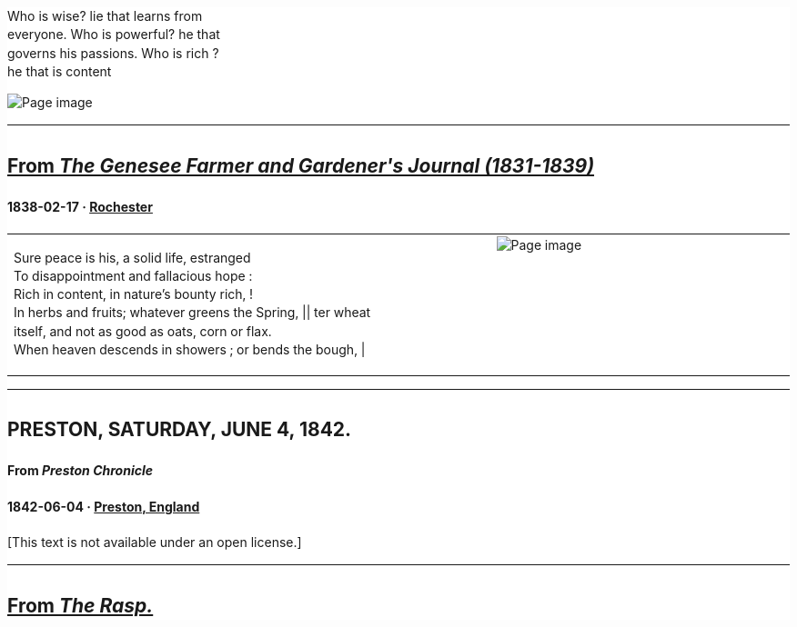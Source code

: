   
  
Who is wise? lie that learns from  
everyone. Who is powerful? he that  
governs his passions. Who is rich ?  
he that is content
</td><td style="width: 50%; max-height: 75%; margin: auto; display: block;">
<img alt="Page image" src="https://tile.loc.gov/image-services/iiif/service:ndnp:wvu:batch_wvu_queen_ver01:data:sn84026826:00393349414:1835112101:0240/pct:1.5746063484128967,33.27722605621949,15.327418145463634,2.461706783369803/!600,600/0/default.jpg"/>
</td>
</tr></table>

---

## [From _The Genesee Farmer and Gardener's Journal (1831-1839)_](https://archive.org/details/sim_genesee-farmer-and-gardeners-journal_1838-02-17_8_7/page/n5/mode/1up?view=theater)

#### 1838-02-17 &middot; [Rochester](http://dbpedia.org/resource/Rochester%2C_New_York)

<table style="width: 100%;"><tr><td style="width: 50%">

  
  
Sure peace is his, a solid life, estranged  
To disappointment and fallacious hope :  
Rich in content, in nature’s bounty rich, !  
In herbs and fruits; whatever greens the Spring, || ter wheat itself, and not as good as oats, corn or flax.  
When heaven descends in showers ; or bends the bough, |
</td><td style="width: 50%; max-height: 75%; margin: auto; display: block;">
<img alt="Page image" src="https://iiif.archive.org/image/iiif/2/sim_genesee-farmer-and-gardeners-journal_1838-02-17_8_7%2Fsim_genesee-farmer-and-gardeners-journal_1838-02-17_8_7_jp2.zip%2Fsim_genesee-farmer-and-gardeners-journal_1838-02-17_8_7_jp2%2Fsim_genesee-farmer-and-gardeners-journal_1838-02-17_8_7_0005.jp2/pct:12.5,58.27160493827161,52.46365105008078,4.33641975308642/600,/0/default.jpg"/>
</td>
</tr></table>

---

## PRESTON, SATURDAY, JUNE 4, 1842.

#### From _Preston Chronicle_

#### 1842-06-04 &middot; [Preston, England](http://dbpedia.org/resource/Preston%2C_Lancashire)

[This text is not available under an open license.]

---

## [From _The Rasp._](https://newspapers.digitalnc.org/lccn/sn92073007/1842-07-23/ed-1/seq-2/)
